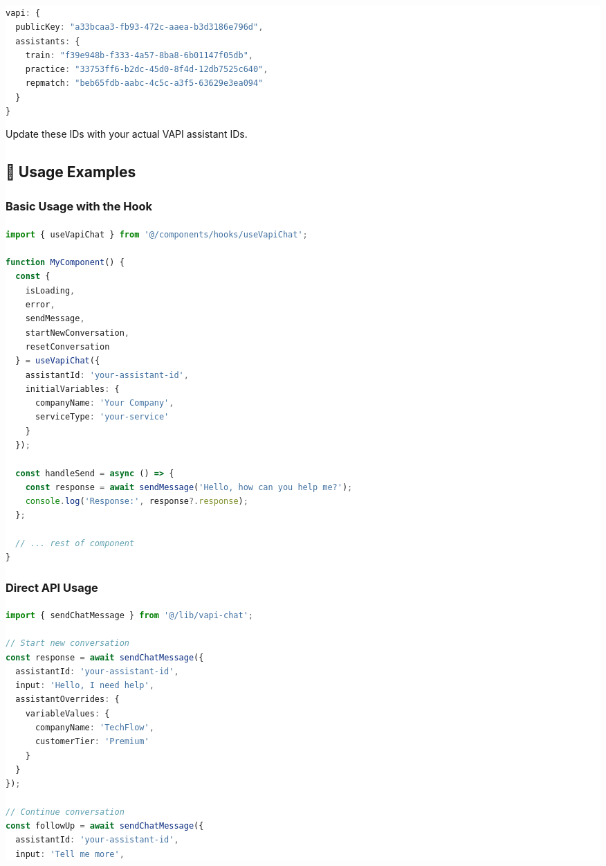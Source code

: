 ```typescript
vapi: {
  publicKey: "a33bcaa3-fb93-472c-aaea-b3d3186e796d",
  assistants: {
    train: "f39e948b-f333-4a57-8ba8-6b01147f05db",
    practice: "33753ff6-b2dc-45d0-8f4d-12db7525c640",
    repmatch: "beb65fdb-aabc-4c5c-a3f5-63629e3ea094"
  }
}
```

Update these IDs with your actual VAPI assistant IDs.

## 🎯 Usage Examples

### Basic Usage with the Hook

```typescript
import { useVapiChat } from '@/components/hooks/useVapiChat';

function MyComponent() {
  const {
    isLoading,
    error,
    sendMessage,
    startNewConversation,
    resetConversation
  } = useVapiChat({
    assistantId: 'your-assistant-id',
    initialVariables: {
      companyName: 'Your Company',
      serviceType: 'your-service'
    }
  });

  const handleSend = async () => {
    const response = await sendMessage('Hello, how can you help me?');
    console.log('Response:', response?.response);
  };

  // ... rest of component
}
```

### Direct API Usage

```typescript
import { sendChatMessage } from '@/lib/vapi-chat';

// Start new conversation
const response = await sendChatMessage({
  assistantId: 'your-assistant-id',
  input: 'Hello, I need help',
  assistantOverrides: {
    variableValues: {
      companyName: 'TechFlow',
      customerTier: 'Premium'
    }
  }
});

// Continue conversation
const followUp = await sendChatMessage({
  assistantId: 'your-assistant-id',
  input: 'Tell me more',
```